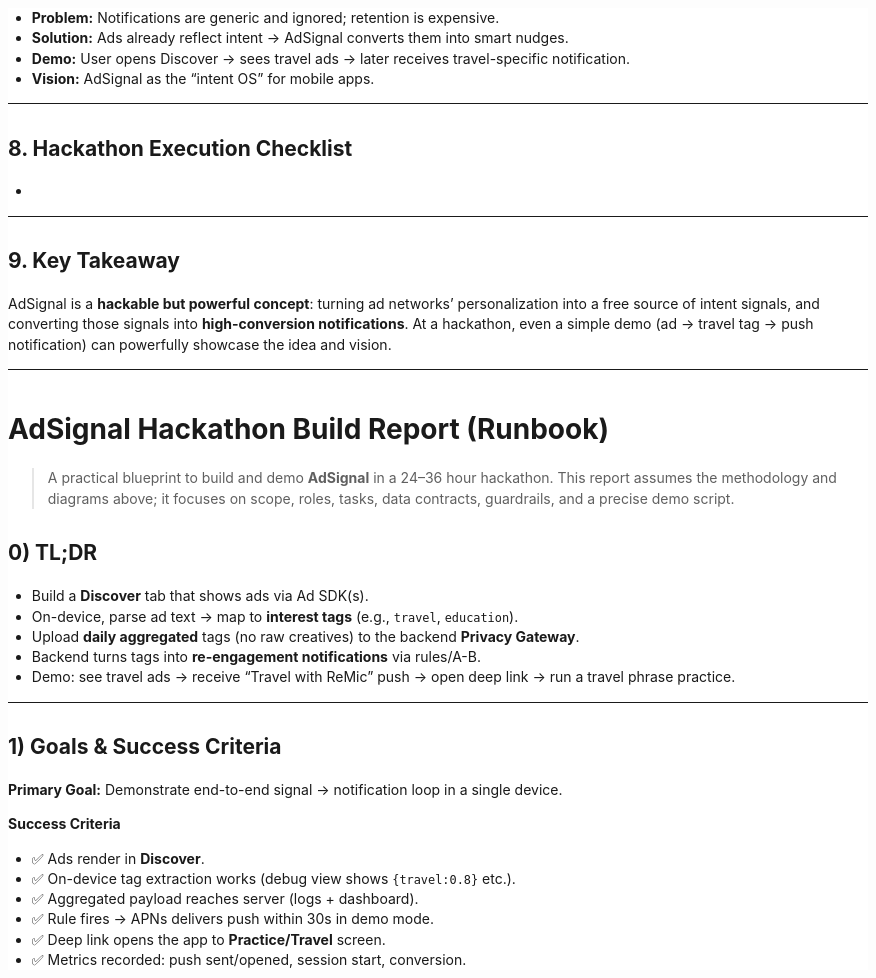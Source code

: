 - **Problem:** Notifications are generic and ignored; retention is expensive.
- **Solution:** Ads already reflect intent → AdSignal converts them into smart nudges.
- **Demo:** User opens Discover → sees travel ads → later receives travel-specific notification.
- **Vision:** AdSignal as the “intent OS” for mobile apps.

---

## 8. Hackathon Execution Checklist

-

---

## 9. Key Takeaway

AdSignal is a **hackable but powerful concept**: turning ad networks’ personalization into a free source of intent signals, and converting those signals into **high-conversion notifications**. At a hackathon, even a simple demo (ad → travel tag → push notification) can powerfully showcase the idea and vision.



---

# AdSignal Hackathon Build Report (Runbook)

> A practical blueprint to build and demo **AdSignal** in a 24–36 hour hackathon. This report assumes the methodology and diagrams above; it focuses on scope, roles, tasks, data contracts, guardrails, and a precise demo script.

## 0) TL;DR

- Build a **Discover** tab that shows ads via Ad SDK(s).
- On-device, parse ad text → map to **interest tags** (e.g., `travel`, `education`).
- Upload **daily aggregated** tags (no raw creatives) to the backend **Privacy Gateway**.
- Backend turns tags into **re-engagement notifications** via rules/A-B.
- Demo: see travel ads → receive “Travel with ReMic” push → open deep link → run a travel phrase practice.

---

## 1) Goals & Success Criteria

**Primary Goal:** Demonstrate end-to-end signal → notification loop in a single device.

**Success Criteria**

- ✅ Ads render in **Discover**.
- ✅ On-device tag extraction works (debug view shows `{travel:0.8}` etc.).
- ✅ Aggregated payload reaches server (logs + dashboard).
- ✅ Rule fires → APNs delivers push within 30s in demo mode.
- ✅ Deep link opens the app to **Practice/Travel** screen.
- ✅ Metrics recorded: push sent/opened, session start, conversion.
